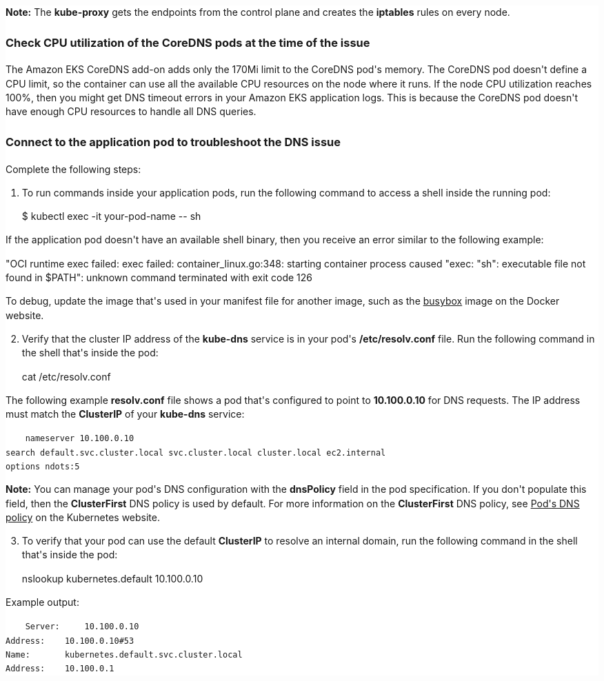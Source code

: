 **Note:** The **kube-proxy** gets the endpoints from the control plane and creates the **iptables** rules on every node.

### Check CPU utilization of the CoreDNS pods at the time of the issue

The Amazon EKS CoreDNS add-on adds only the 170Mi limit to the CoreDNS pod's memory. The CoreDNS pod doesn't define a CPU limit, so the container can use all the available CPU resources on the node where it runs. If the node CPU utilization reaches 100%, then you might get DNS timeout errors in your Amazon EKS application logs. This is because the CoreDNS pod doesn't have enough CPU resources to handle all DNS queries.

### Connect to the application pod to troubleshoot the DNS issue

Complete the following steps:

  1. To run commands inside your application pods, run the following command to access a shell inside the running pod:
    
        $ kubectl exec -it your-pod-name -- sh

If the application pod doesn't have an available shell binary, then you receive an error similar to the following example:

"OCI runtime exec failed: exec failed: container_linux.go:348: starting container process caused "exec: \"sh\": executable file not found in $PATH": unknown command terminated with exit code 126

To debug, update the image that's used in your manifest file for another image, such as the [busybox](<https://hub.docker.com/_/busybox>) image on the Docker website.

  2. Verify that the cluster IP address of the **kube-dns** service is in your pod's **/etc/resolv.conf** file. Run the following command in the shell that's inside the pod:
    
        cat /etc/resolv.conf

The following example **resolv.conf** file shows a pod that's configured to point to **10.100.0.10** for DNS requests. The IP address must match the **ClusterIP** of your **kube-dns** service:
    
        nameserver 10.100.0.10
    search default.svc.cluster.local svc.cluster.local cluster.local ec2.internal
    options ndots:5

**Note:** You can manage your pod's DNS configuration with the **dnsPolicy** field in the pod specification. If you don't populate this field, then the **ClusterFirst** DNS policy is used by default. For more information on the **ClusterFirst** DNS policy, see [Pod's DNS policy](<https://kubernetes.io/docs/concepts/services-networking/dns-pod-service/#pod-s-dns-policy>) on the Kubernetes website. 

  3. To verify that your pod can use the default **ClusterIP** to resolve an internal domain, run the following command in the shell that's inside the pod:
    
        nslookup kubernetes.default 10.100.0.10

Example output:
    
        Server:     10.100.0.10
    Address:    10.100.0.10#53
    Name:       kubernetes.default.svc.cluster.local
    Address:    10.100.0.1
